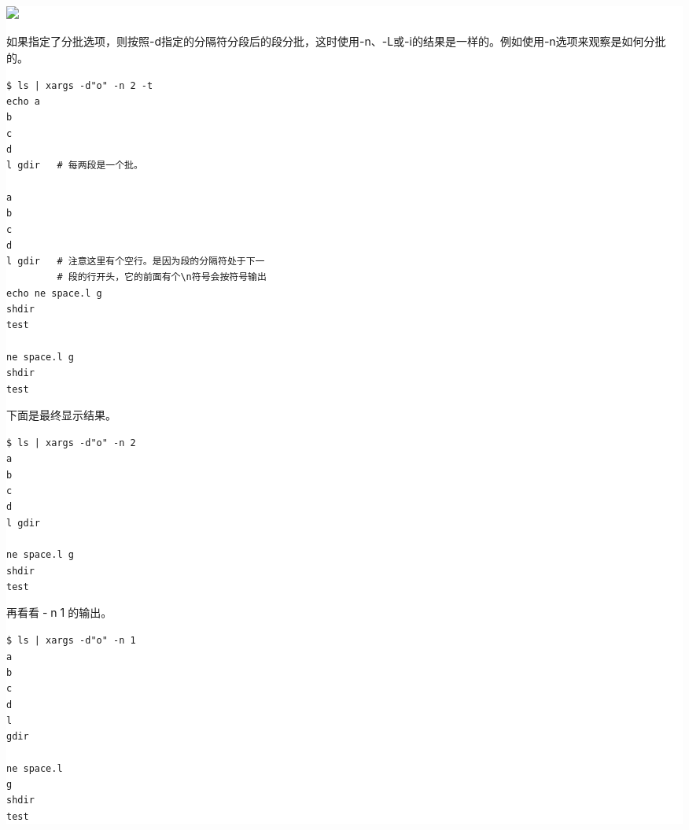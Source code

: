 ![](/img/referer.jpg)

如果指定了分批选项，则按照-d指定的分隔符分段后的段分批，这时使用-n、-L或-i的结果是一样的。例如使用-n选项来观察是如何分批的。

```shell
$ ls | xargs -d"o" -n 2 -t
echo a
b
c
d
l gdir   # 每两段是一个批。
 
a
b
c
d
l gdir   # 注意这里有个空行。是因为段的分隔符处于下一
         # 段的行开头，它的前面有个\n符号会按符号输出
echo ne space.l g
shdir
test
 
ne space.l g
shdir
test
```

下面是最终显示结果。

```shell
$ ls | xargs -d"o" -n 2
a
b
c
d
l gdir

ne space.l g
shdir
test

```

再看看 - n 1 的输出。

```shell
$ ls | xargs -d"o" -n 1
a
b
c
d
l
gdir

ne space.l
g
shdir
test

```
